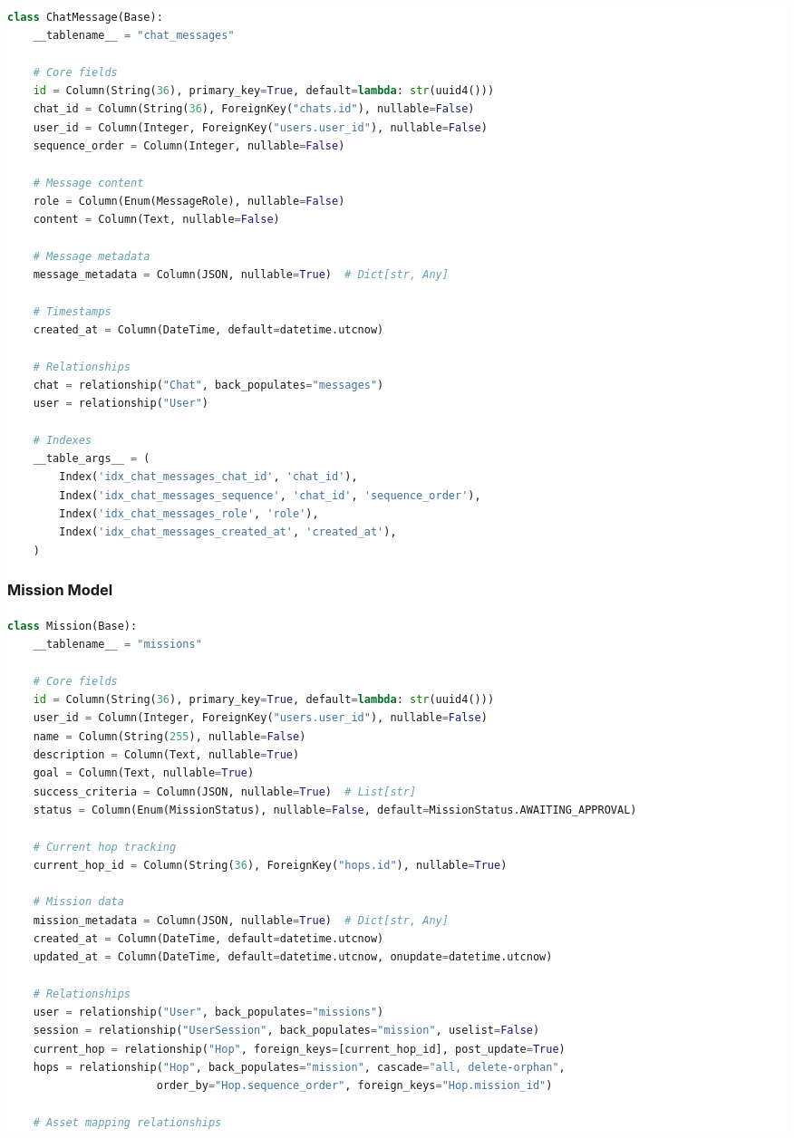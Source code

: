 ```python
class ChatMessage(Base):
    __tablename__ = "chat_messages"
    
    # Core fields
    id = Column(String(36), primary_key=True, default=lambda: str(uuid4()))
    chat_id = Column(String(36), ForeignKey("chats.id"), nullable=False)
    user_id = Column(Integer, ForeignKey("users.user_id"), nullable=False)
    sequence_order = Column(Integer, nullable=False)
    
    # Message content
    role = Column(Enum(MessageRole), nullable=False)
    content = Column(Text, nullable=False)
    
    # Message metadata
    message_metadata = Column(JSON, nullable=True)  # Dict[str, Any]
    
    # Timestamps
    created_at = Column(DateTime, default=datetime.utcnow)
    
    # Relationships
    chat = relationship("Chat", back_populates="messages")
    user = relationship("User")
    
    # Indexes
    __table_args__ = (
        Index('idx_chat_messages_chat_id', 'chat_id'),
        Index('idx_chat_messages_sequence', 'chat_id', 'sequence_order'),
        Index('idx_chat_messages_role', 'role'),
        Index('idx_chat_messages_created_at', 'created_at'),
    )
```

### Mission Model

```python
class Mission(Base):
    __tablename__ = "missions"
    
    # Core fields
    id = Column(String(36), primary_key=True, default=lambda: str(uuid4()))
    user_id = Column(Integer, ForeignKey("users.user_id"), nullable=False)
    name = Column(String(255), nullable=False)
    description = Column(Text, nullable=True)
    goal = Column(Text, nullable=True)
    success_criteria = Column(JSON, nullable=True)  # List[str]
    status = Column(Enum(MissionStatus), nullable=False, default=MissionStatus.AWAITING_APPROVAL)
    
    # Current hop tracking
    current_hop_id = Column(String(36), ForeignKey("hops.id"), nullable=True)
    
    # Mission data
    mission_metadata = Column(JSON, nullable=True)  # Dict[str, Any]
    created_at = Column(DateTime, default=datetime.utcnow)
    updated_at = Column(DateTime, default=datetime.utcnow, onupdate=datetime.utcnow)
    
    # Relationships
    user = relationship("User", back_populates="missions")
    session = relationship("UserSession", back_populates="mission", uselist=False)
    current_hop = relationship("Hop", foreign_keys=[current_hop_id], post_update=True)
    hops = relationship("Hop", back_populates="mission", cascade="all, delete-orphan", 
                       order_by="Hop.sequence_order", foreign_keys="Hop.mission_id")
    
    # Asset mapping relationships
```